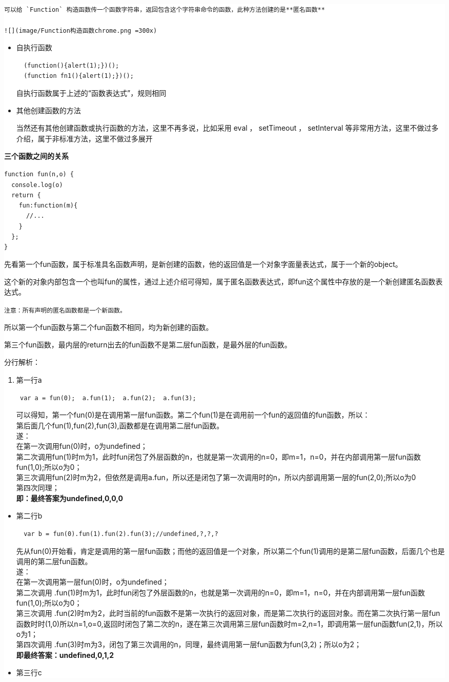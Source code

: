 	可以给 `Function` 构造函数传一个函数字符串，返回包含这个字符串命令的函数，此种方法创建的是**匿名函数**
	
	![](image/Function构造函数chrome.png =300x)
- 自执行函数

		(function(){alert(1);})();
		(function fn1(){alert(1);})();
	
	自执行函数属于上述的“函数表达式”，规则相同
- 其他创建函数的方法

	当然还有其他创建函数或执行函数的方法，这里不再多说，比如采用 eval ， setTimeout ， setInterval 等非常用方法，这里不做过多介绍，属于非标准方法，这里不做过多展开

**三个函数之间的关系**

	function fun(n,o) {
	  console.log(o)
	  return {
	    fun:function(m){
	      //...
	    }
	  };
	}

先看第一个fun函数，属于标准具名函数声明，是新创建的函数，他的返回值是一个对象字面量表达式，属于一个新的object。

这个新的对象内部包含一个也叫fun的属性，通过上述介绍可得知，属于匿名函数表达式，即fun这个属性中存放的是一个新创建匿名函数表达式。

`注意：所有声明的匿名函数都是一个新函数。`

所以第一个fun函数与第二个fun函数不相同，均为新创建的函数。

第三个fun函数，最内层的return出去的fun函数不是第二层fun函数，是最外层的fun函数。

分行解析：

1. 第一行a
	
		var a = fun(0);  a.fun(1);  a.fun(2);  a.fun(3);
	
	可以得知，第一个fun(0)是在调用第一层fun函数。第二个fun(1)是在调用前一个fun的返回值的fun函数，所以：   
	第后面几个fun(1),fun(2),fun(3),函数都是在调用第二层fun函数。   
	遂：   
	在第一次调用fun(0)时，o为undefined；   
	第二次调用fun(1)时m为1，此时fun闭包了外层函数的n，也就是第一次调用的n=0，即m=1，n=0，并在内部调用第一层fun函数fun(1,0);所以o为0；    
	第三次调用fun(2)时m为2，但依然是调用a.fun，所以还是闭包了第一次调用时的n，所以内部调用第一层的fun(2,0);所以o为0    
	第四次同理；   
	**即：最终答案为undefined,0,0,0**
- 第二行b
	
		var b = fun(0).fun(1).fun(2).fun(3);//undefined,?,?,?
		
	先从fun(0)开始看，肯定是调用的第一层fun函数；而他的返回值是一个对象，所以第二个fun(1)调用的是第二层fun函数，后面几个也是调用的第二层fun函数。    
	遂：    
	在第一次调用第一层fun(0)时，o为undefined；    
	第二次调用 .fun(1)时m为1，此时fun闭包了外层函数的n，也就是第一次调用的n=0，即m=1，n=0，并在内部调用第一层fun函数fun(1,0);所以o为0；    
	第三次调用 .fun(2)时m为2，此时当前的fun函数不是第一次执行的返回对象，而是第二次执行的返回对象。而在第二次执行第一层fun函数时时(1,0)所以n=1,o=0,返回时闭包了第二次的n，遂在第三次调用第三层fun函数时m=2,n=1，即调用第一层fun函数fun(2,1)，所以o为1；    
	第四次调用 .fun(3)时m为3，闭包了第三次调用的n，同理，最终调用第一层fun函数为fun(3,2)；所以o为2；    
	**即最终答案：undefined,0,1,2**
- 第三行c
	